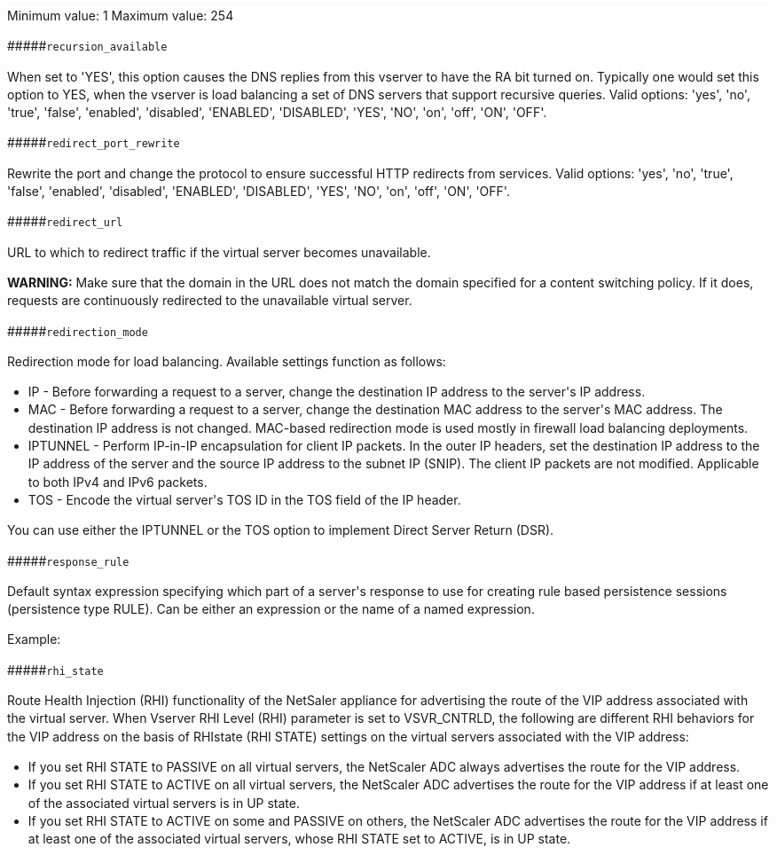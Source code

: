 Minimum value: 1
Maximum value: 254

#####`recursion_available`

When set to 'YES', this option causes the DNS replies from this vserver to have the RA bit turned on. Typically one would set this option to YES, when the vserver is load balancing a set of DNS servers that support recursive queries. Valid options: 'yes', 'no', 'true', 'false', 'enabled', 'disabled', 'ENABLED', 'DISABLED', 'YES', 'NO', 'on', 'off', 'ON', 'OFF'.

#####`redirect_port_rewrite`

Rewrite the port and change the protocol to ensure successful HTTP redirects from services. Valid options: 'yes', 'no', 'true', 'false', 'enabled', 'disabled', 'ENABLED', 'DISABLED', 'YES', 'NO', 'on', 'off', 'ON', 'OFF'.

#####`redirect_url`

URL to which to redirect traffic if the virtual server becomes unavailable.

**WARNING:** Make sure that the domain in the URL does not match the domain specified for a content switching policy. If it does, requests are continuously redirected to the unavailable virtual server.

#####`redirection_mode`

Redirection mode for load balancing. Available settings function as follows:

* IP - Before forwarding a request to a server, change the destination IP address to the server's IP address.
* MAC - Before forwarding a request to a server, change the destination MAC address to the server's MAC address.  The destination IP address is not changed. MAC-based redirection mode is used mostly in firewall load balancing deployments.
* IPTUNNEL - Perform IP-in-IP encapsulation for client IP packets. In the outer IP headers, set the destination IP address to the IP address of the server and the source IP address to the subnet IP (SNIP). The client IP packets are not modified. Applicable to both IPv4 and IPv6 packets.
* TOS - Encode the virtual server's TOS ID in the TOS field of the IP header.

You can use either the IPTUNNEL or the TOS option to implement Direct Server Return (DSR).

#####`response_rule`

Default syntax expression specifying which part of a server's response to use for creating rule based persistence sessions (persistence type RULE). Can be either an expression or the name of a named expression.

Example:

~~~  HTTP.RES.HEADER("setcookie").VALUE(0).TYPECAST_NVLIST_T('=',';').VALUE("server1").
~~~

#####`rhi_state`

Route Health Injection (RHI) functionality of the NetSaler appliance for advertising the route of the VIP address associated with the virtual server. When Vserver RHI Level (RHI) parameter is set to VSVR_CNTRLD, the following are different RHI behaviors for the VIP address on the basis of RHIstate (RHI STATE) settings on the virtual servers associated with the VIP address:

* If you set RHI STATE to PASSIVE on all virtual servers, the NetScaler ADC always advertises the route for the VIP address.
* If you set RHI STATE to ACTIVE on all virtual servers, the NetScaler ADC advertises the route for the VIP address if at least one of the associated virtual servers is in UP state.
* If you set RHI STATE to ACTIVE on some and PASSIVE on others, the NetScaler ADC advertises the route for the VIP address if at least one of the associated virtual servers, whose RHI STATE set to ACTIVE, is in UP state.
